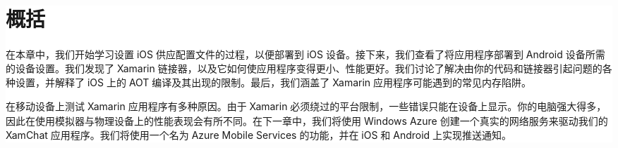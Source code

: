 # 概括

在本章中，我们开始学习设置 iOS 供应配置文件的过程，以便部署到 iOS 设备。接下来，我们查看了将应用程序部署到 Android 设备所需的设备设置。我们发现了 Xamarin 链接器，以及它如何使应用程序变得更小、性能更好。我们讨论了解决由你的代码和链接器引起问题的各种设置，并解释了 iOS 上的 AOT 编译及其出现的限制。最后，我们涵盖了 Xamarin 应用程序可能遇到的常见内存陷阱。

在移动设备上测试 Xamarin 应用程序有多种原因。由于 Xamarin 必须绕过的平台限制，一些错误只能在设备上显示。你的电脑强大得多，因此在使用模拟器与物理设备上的性能表现会有所不同。在下一章中，我们将使用 Windows Azure 创建一个真实的网络服务来驱动我们的 XamChat 应用程序。我们将使用一个名为 Azure Mobile Services 的功能，并在 iOS 和 Android 上实现推送通知。
